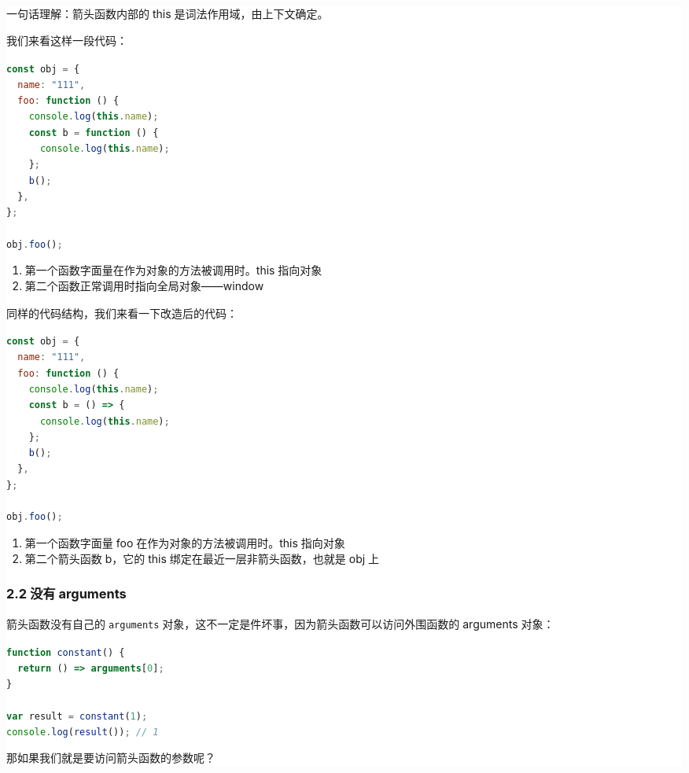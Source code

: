 一句话理解：箭头函数内部的 this 是词法作用域，由上下文确定。

我们来看这样一段代码：

```js
const obj = {
  name: "111",
  foo: function () {
    console.log(this.name);
    const b = function () {
      console.log(this.name);
    };
    b();
  },
};

obj.foo();
```

1. 第一个函数字面量在作为对象的方法被调用时。this 指向对象
2. 第二个函数正常调用时指向全局对象——window

同样的代码结构，我们来看一下改造后的代码：

```js
const obj = {
  name: "111",
  foo: function () {
    console.log(this.name);
    const b = () => {
      console.log(this.name);
    };
    b();
  },
};

obj.foo();
```

1. 第一个函数字面量 foo 在作为对象的方法被调用时。this 指向对象
2. 第二个箭头函数 b，它的 this 绑定在最近一层非箭头函数，也就是 obj 上

### 2.2 没有 arguments

箭头函数没有自己的 `arguments` 对象，这不一定是件坏事，因为箭头函数可以访问外围函数的 arguments 对象：

```js
function constant() {
  return () => arguments[0];
}

var result = constant(1);
console.log(result()); // 1
```

那如果我们就是要访问箭头函数的参数呢？
